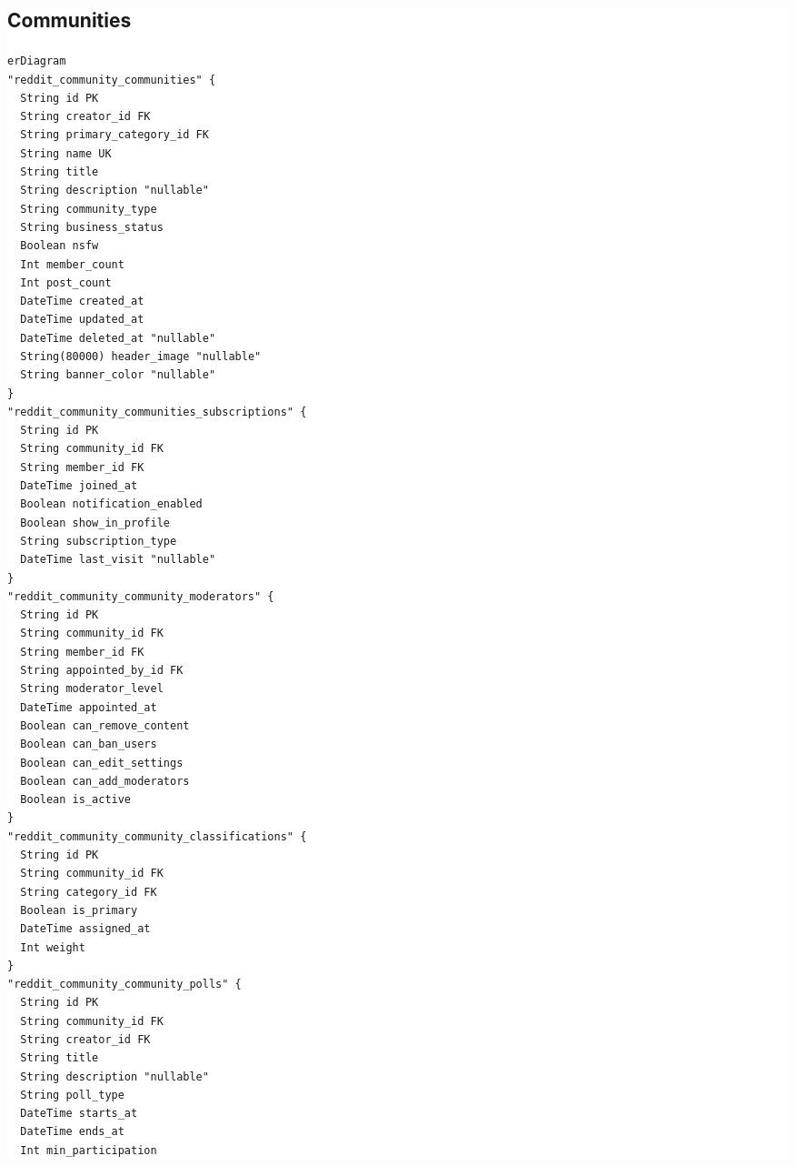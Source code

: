 ## Communities

```mermaid
erDiagram
"reddit_community_communities" {
  String id PK
  String creator_id FK
  String primary_category_id FK
  String name UK
  String title
  String description "nullable"
  String community_type
  String business_status
  Boolean nsfw
  Int member_count
  Int post_count
  DateTime created_at
  DateTime updated_at
  DateTime deleted_at "nullable"
  String(80000) header_image "nullable"
  String banner_color "nullable"
}
"reddit_community_communities_subscriptions" {
  String id PK
  String community_id FK
  String member_id FK
  DateTime joined_at
  Boolean notification_enabled
  Boolean show_in_profile
  String subscription_type
  DateTime last_visit "nullable"
}
"reddit_community_community_moderators" {
  String id PK
  String community_id FK
  String member_id FK
  String appointed_by_id FK
  String moderator_level
  DateTime appointed_at
  Boolean can_remove_content
  Boolean can_ban_users
  Boolean can_edit_settings
  Boolean can_add_moderators
  Boolean is_active
}
"reddit_community_community_classifications" {
  String id PK
  String community_id FK
  String category_id FK
  Boolean is_primary
  DateTime assigned_at
  Int weight
}
"reddit_community_community_polls" {
  String id PK
  String community_id FK
  String creator_id FK
  String title
  String description "nullable"
  String poll_type
  DateTime starts_at
  DateTime ends_at
  Int min_participation
```